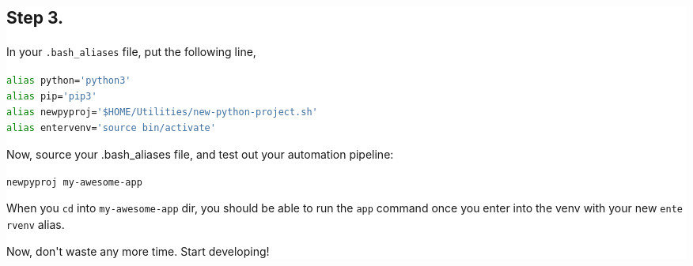 ## Step 3.

In your `.bash_aliases` file, put the following line,

```bash
alias python='python3'
alias pip='pip3'
alias newpyproj='$HOME/Utilities/new-python-project.sh'
alias entervenv='source bin/activate'

```

Now, source your .bash_aliases file, and test out your automation pipeline:

```bash
newpyproj my-awesome-app
```

When you `cd` into `my-awesome-app` dir, you should be able to run the ```app```
command once you enter into the venv with your new `entervenv` alias.

Now, don't waste any more time. Start developing!

